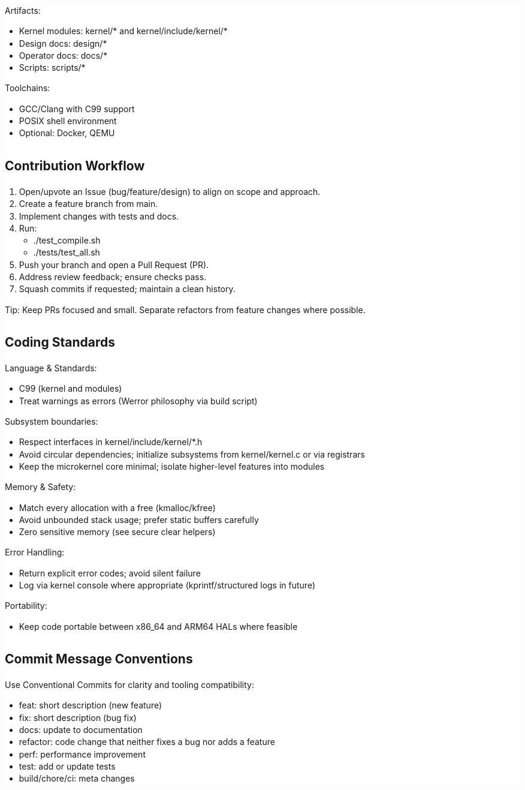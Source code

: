 Artifacts:
- Kernel modules: kernel/* and kernel/include/kernel/*
- Design docs: design/*
- Operator docs: docs/*
- Scripts: scripts/*

Toolchains:
- GCC/Clang with C99 support
- POSIX shell environment
- Optional: Docker, QEMU

## Contribution Workflow

1) Open/upvote an Issue (bug/feature/design) to align on scope and approach.
2) Create a feature branch from main.
3) Implement changes with tests and docs.
4) Run:
   - ./test_compile.sh
   - ./tests/test_all.sh
5) Push your branch and open a Pull Request (PR).
6) Address review feedback; ensure checks pass.
7) Squash commits if requested; maintain a clean history.

Tip: Keep PRs focused and small. Separate refactors from feature changes where possible.

## Coding Standards

Language & Standards:
- C99 (kernel and modules)
- Treat warnings as errors (Werror philosophy via build script)

Subsystem boundaries:
- Respect interfaces in kernel/include/kernel/*.h
- Avoid circular dependencies; initialize subsystems from kernel/kernel.c or via registrars
- Keep the microkernel core minimal; isolate higher-level features into modules

Memory & Safety:
- Match every allocation with a free (kmalloc/kfree)
- Avoid unbounded stack usage; prefer static buffers carefully
- Zero sensitive memory (see secure clear helpers)

Error Handling:
- Return explicit error codes; avoid silent failure
- Log via kernel console where appropriate (kprintf/structured logs in future)

Portability:
- Keep code portable between x86_64 and ARM64 HALs where feasible

## Commit Message Conventions

Use Conventional Commits for clarity and tooling compatibility:
- feat: short description (new feature)
- fix: short description (bug fix)
- docs: update to documentation
- refactor: code change that neither fixes a bug nor adds a feature
- perf: performance improvement
- test: add or update tests
- build/chore/ci: meta changes
